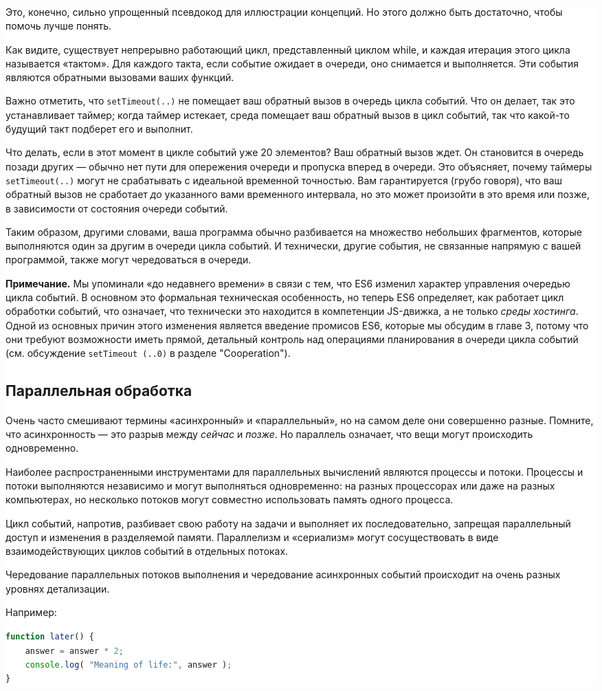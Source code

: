 Это, конечно, сильно упрощенный псевдокод для иллюстрации концепций. Но этого должно быть достаточно, чтобы помочь лучше понять.

Как видите, существует непрерывно работающий цикл, представленный циклом while, и каждая итерация этого цикла называется «тактом». Для каждого такта, если событие ожидает в очереди, оно снимается и выполняется. Эти события являются обратными вызовами ваших функций.

Важно отметить, что `setTimeout(..)` не помещает ваш обратный вызов в очередь цикла событий. Что он делает, так это устанавливает таймер; когда таймер истекает, среда помещает ваш обратный вызов в цикл событий, так что какой-то будущий такт подберет его и выполнит.

Что делать, если в этот момент в цикле событий уже 20 элементов? Ваш обратный вызов ждет. Он становится в очередь позади других — обычно нет пути для опережения очереди и пропуска вперед в очереди. Это объясняет, почему таймеры `setTimeout(..)` могут не срабатывать с идеальной временной точностью. Вам гарантируется (грубо говоря), что ваш обратный вызов не сработает *до* указанного вами временного интервала, но это может произойти в это время или позже, в зависимости от состояния очереди событий.

Таким образом, другими словами, ваша программа обычно разбивается на множество небольших фрагментов, которые выполняются один за другим в очереди цикла событий. И технически, другие события, не связанные напрямую с вашей программой, также могут чередоваться в очереди.

**Примечание.** Мы упоминали «до недавнего времени» в связи с тем, что ES6 изменил характер управления очередью цикла событий. В основном это формальная техническая особенность, но теперь ES6 определяет, как работает цикл обработки событий, что означает, что технически это находится в компетенции JS-движка, а не только *среды хостинга*. Одной из основных причин этого изменения является введение промисов ES6, которые мы обсудим в главе 3, потому что они требуют возможности иметь прямой, детальный контроль над операциями планирования в очереди цикла событий (см. обсуждение `setTimeout (..0)` в разделе "Cooperation").

## Параллельная обработка

Очень часто смешивают термины «асинхронный» и «параллельный», но на самом деле они совершенно разные. Помните, что асинхронность — это разрыв между *сейчас* и *позже*. Но параллель означает, что вещи могут происходить одновременно.

Наиболее распространенными инструментами для параллельных вычислений являются процессы и потоки. Процессы и потоки выполняются независимо и могут выполняться одновременно: на разных процессорах или даже на разных компьютерах, но несколько потоков могут совместно использовать память одного процесса.

Цикл событий, напротив, разбивает свою работу на задачи и выполняет их последовательно, запрещая параллельный доступ и изменения в разделяемой памяти. Параллелизм и «сериализм» могут сосуществовать в виде взаимодействующих циклов событий в отдельных потоках.

Чередование параллельных потоков выполнения и чередование асинхронных событий происходит на очень разных уровнях детализации.

Например:

```js
function later() {
	answer = answer * 2;
	console.log( "Meaning of life:", answer );
}
```
